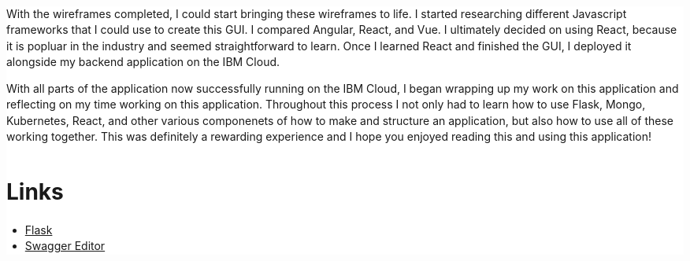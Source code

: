 With the wireframes completed, I could start bringing these wireframes to life. I started researching different Javascript frameworks that I could use to create this GUI. I compared Angular, React, and Vue. I ultimately decided on using React, because it is popluar in the industry and seemed straightforward to learn. Once I learned React and finished the GUI, I deployed it alongside my backend application on the IBM Cloud.

With all parts of the application now successfully running on the IBM Cloud, I began wrapping up my work on this application and reflecting on my time working on this application. Throughout this process I not only had to learn how to use Flask, Mongo, Kubernetes, React, and other various componenets of how to make and structure an application, but also how to use all of these working together. This was definitely a rewarding experience and I hope you enjoyed reading this and using this application!

# Links

* [Flask](http://flask.pocoo.org/)
* [Swagger Editor](https://editor.swagger.io/)
